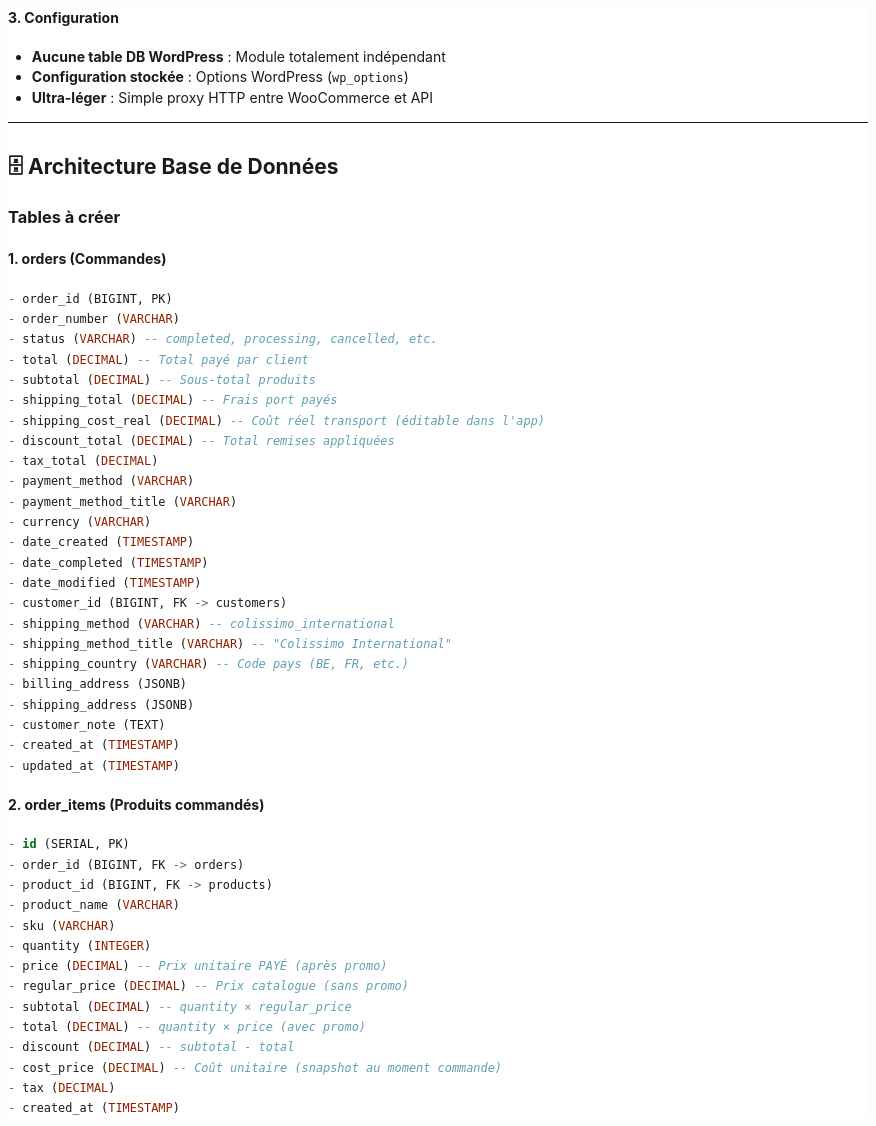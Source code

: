 #### 3. Configuration
- **Aucune table DB WordPress** : Module totalement indépendant
- **Configuration stockée** : Options WordPress (`wp_options`)
- **Ultra-léger** : Simple proxy HTTP entre WooCommerce et API

---

## 🗄️ Architecture Base de Données

### Tables à créer

#### 1. **orders** (Commandes)
```sql
- order_id (BIGINT, PK)
- order_number (VARCHAR)
- status (VARCHAR) -- completed, processing, cancelled, etc.
- total (DECIMAL) -- Total payé par client
- subtotal (DECIMAL) -- Sous-total produits
- shipping_total (DECIMAL) -- Frais port payés
- shipping_cost_real (DECIMAL) -- Coût réel transport (éditable dans l'app)
- discount_total (DECIMAL) -- Total remises appliquées
- tax_total (DECIMAL)
- payment_method (VARCHAR)
- payment_method_title (VARCHAR)
- currency (VARCHAR)
- date_created (TIMESTAMP)
- date_completed (TIMESTAMP)
- date_modified (TIMESTAMP)
- customer_id (BIGINT, FK -> customers)
- shipping_method (VARCHAR) -- colissimo_international
- shipping_method_title (VARCHAR) -- "Colissimo International"
- shipping_country (VARCHAR) -- Code pays (BE, FR, etc.)
- billing_address (JSONB)
- shipping_address (JSONB)
- customer_note (TEXT)
- created_at (TIMESTAMP)
- updated_at (TIMESTAMP)
```

#### 2. **order_items** (Produits commandés)
```sql
- id (SERIAL, PK)
- order_id (BIGINT, FK -> orders)
- product_id (BIGINT, FK -> products)
- product_name (VARCHAR)
- sku (VARCHAR)
- quantity (INTEGER)
- price (DECIMAL) -- Prix unitaire PAYÉ (après promo)
- regular_price (DECIMAL) -- Prix catalogue (sans promo)
- subtotal (DECIMAL) -- quantity × regular_price
- total (DECIMAL) -- quantity × price (avec promo)
- discount (DECIMAL) -- subtotal - total
- cost_price (DECIMAL) -- Coût unitaire (snapshot au moment commande)
- tax (DECIMAL)
- created_at (TIMESTAMP)
```
